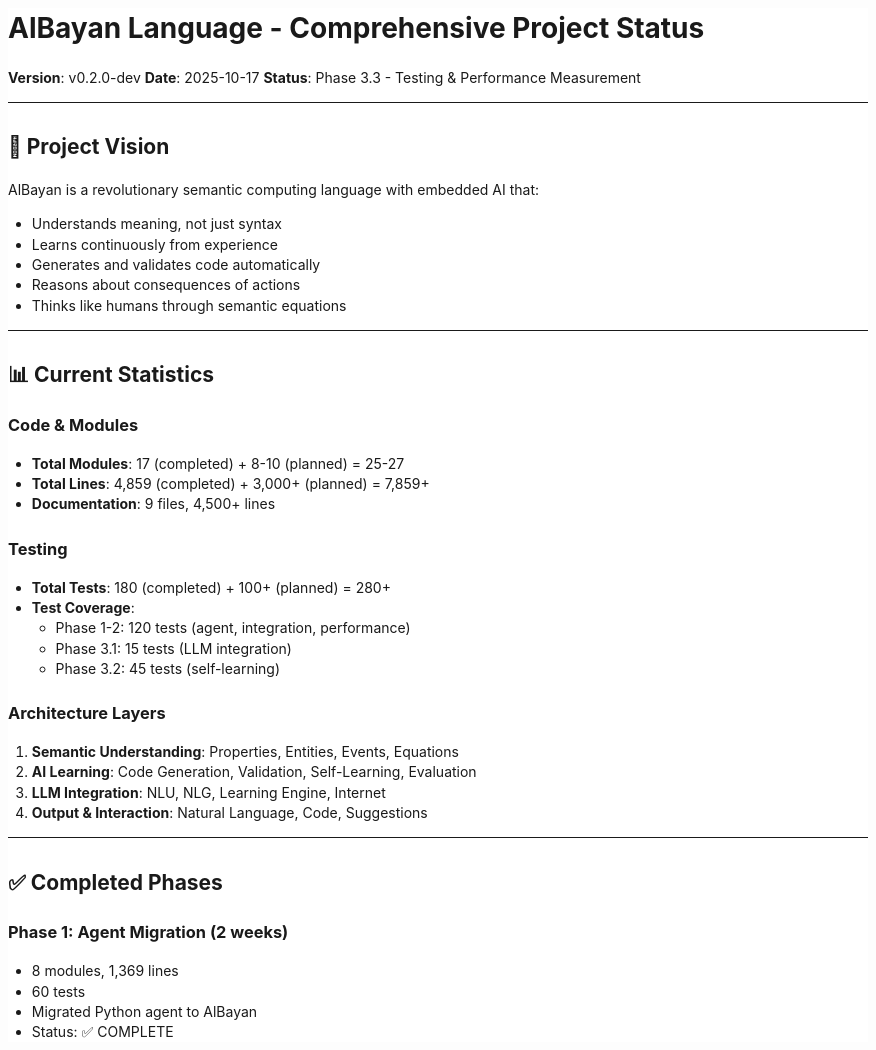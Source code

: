 # AlBayan Language - Comprehensive Project Status

**Version**: v0.2.0-dev
**Date**: 2025-10-17
**Status**: Phase 3.3 - Testing & Performance Measurement

---

## 🎯 Project Vision

AlBayan is a revolutionary semantic computing language with embedded AI that:
- Understands meaning, not just syntax
- Learns continuously from experience
- Generates and validates code automatically
- Reasons about consequences of actions
- Thinks like humans through semantic equations

---

## 📊 Current Statistics

### Code & Modules
- **Total Modules**: 17 (completed) + 8-10 (planned) = 25-27
- **Total Lines**: 4,859 (completed) + 3,000+ (planned) = 7,859+
- **Documentation**: 9 files, 4,500+ lines

### Testing
- **Total Tests**: 180 (completed) + 100+ (planned) = 280+
- **Test Coverage**: 
  - Phase 1-2: 120 tests (agent, integration, performance)
  - Phase 3.1: 15 tests (LLM integration)
  - Phase 3.2: 45 tests (self-learning)

### Architecture Layers
1. **Semantic Understanding**: Properties, Entities, Events, Equations
2. **AI Learning**: Code Generation, Validation, Self-Learning, Evaluation
3. **LLM Integration**: NLU, NLG, Learning Engine, Internet
4. **Output & Interaction**: Natural Language, Code, Suggestions

---

## ✅ Completed Phases

### Phase 1: Agent Migration (2 weeks)
- 8 modules, 1,369 lines
- 60 tests
- Migrated Python agent to AlBayan
- Status: ✅ COMPLETE
